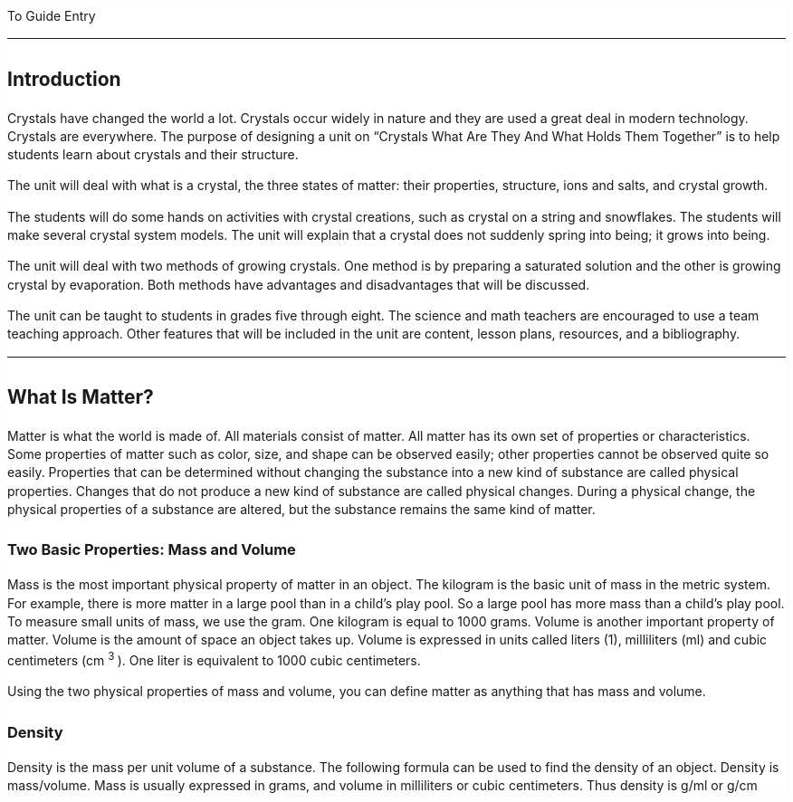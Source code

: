 To Guide Entry
</a>
</h3>
<hr/>
<h2>
Introduction
</h2>
Crystals have changed the world a lot. Crystals occur widely in nature and they are used a great deal in modern technology. Crystals are everywhere.
The purpose of designing a unit on “Crystals What Are They And What Holds Them Together” is to help students learn about crystals and their structure.
<p>
The unit will deal with what is a crystal, the three states of matter: their properties, structure, ions and salts, and crystal growth.
</p>
<p>
The students will do some hands on activities with crystal creations, such as crystal on a string and snowflakes. The students will make several crystal system models. The unit will explain that a crystal does not suddenly spring into being; it grows into being.
</p>
<p>
The unit will deal with two methods of growing crystals. One method is by preparing a saturated solution and the other is growing crystal by evaporation. Both methods have advantages and disadvantages that will be discussed.
</p>
<p>
The unit can be taught to students in grades five through eight. The science and math teachers are encouraged to use a team teaching approach. Other features that will be included in the unit are content, lesson plans, resources, and a bibliography.
</p>
<hr/>
<h2>
What Is Matter?
</h2>
Matter is what the world is made of. All materials consist of matter. All matter has its own set of properties or characteristics. Some properties of matter such as color, size, and shape can be observed easily; other properties cannot be observed quite so easily. Properties that can be determined without changing the substance into a new kind of substance are called physical properties. Changes that do not produce a new kind of substance are called physical changes. During a physical change, the physical properties of a substance are altered, but the substance remains the same kind of matter.
<h3>
Two Basic Properties: Mass and Volume
</h3>
Mass is the most important physical property of matter in an object. The kilogram is the basic unit of mass in the metric system. For example, there is more matter in a large pool than in a child’s play pool. So a large pool has more mass than a child’s play pool. To measure small units of mass, we use the gram. One kilogram is equal to 1000 grams.
Volume is another important property of matter. Volume is the amount of space an object takes up. Volume is expressed in units called liters (1), milliliters (ml) and cubic centimeters (cm
<sup>
3
</sup>
). One liter is equivalent to 1000 cubic centimeters.
<p>
Using the two physical properties of mass and volume, you can define matter as anything that has mass and volume.
</p>
<h3>
Density
</h3>
Density is the mass per unit volume of a substance. The following formula can be used to find the density of an object. Density is mass/volume. Mass is usually expressed in grams, and volume in milliliters or cubic centimeters. Thus density is g/ml or g/cm